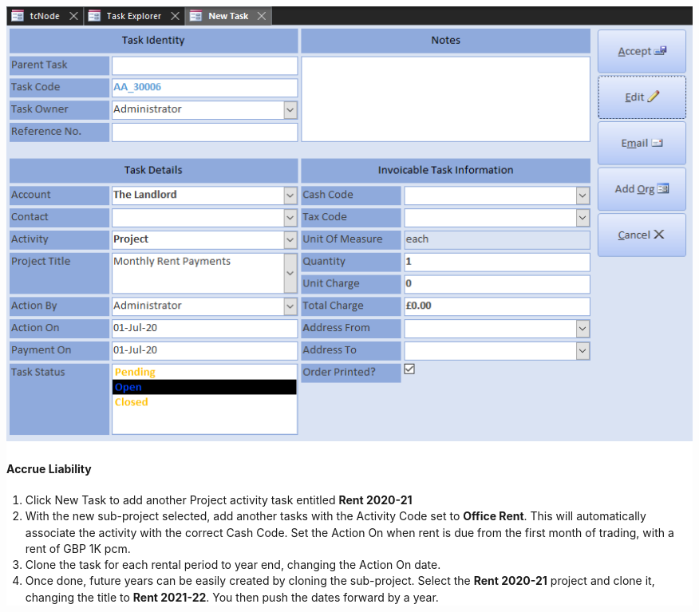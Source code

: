 ![new task](/images/balance_sheet_new_task.png)

#### Accrue Liability

1. Click New Task to add another Project activity task entitled **Rent 2020-21** 
2. With the new sub-project selected, add another tasks with the Activity Code set to **Office Rent**. This will automatically associate the activity with the correct Cash Code. Set the Action On when rent is due from the first month of trading, with a rent of GBP 1K pcm.
3. Clone the task for each rental period to year end, changing the Action On date. 
4. Once done, future years can be easily created by cloning the sub-project.  Select the **Rent 2020-21** project and clone it, changing the title to **Rent 2021-22**.  You then push the dates forward by a year.
